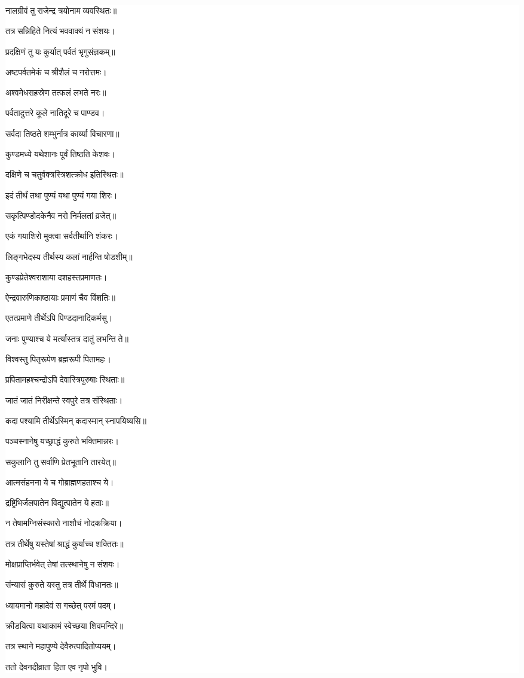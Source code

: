 नालग्रीवं तु राजेन्द्र त्रयोनाम व्यवस्थितः॥

तत्र सन्निहिते नित्यं भववाक्यं न संशयः।

प्रदक्षिणं तु यः कुर्यात् पर्वतं भृगुसंज्ञकम्॥

अष्टपर्वतमेकं च श्रीशैलं च नरोत्तमः।

अश्वमेधसहस्रेण तत्फलं लभते नरः॥

पर्वतादुत्तरे कूले नातिदूरे च पाण्डव।

सर्वदा तिष्ठते शम्भुर्नात्र कार्य्या विचारणा॥

कुण्डमध्ये यथेशानः पूर्वं तिष्ठति केशवः।

दक्षिणे च चतुर्वक्त्रस्त्रिशत्क्रोध इतिस्थितः॥

इदं तीर्थं तथा पुण्यं यथा पुण्यं गया शिरः।

सकृत्पिण्डोदकेनैव नरो निर्मलतां व्रजेत्॥

एकं गयाशिरो मुक्त्वा सर्वतीर्थानि शंकरः।

लिङ्गभेदस्य तीर्थस्य कलां नार्हन्ति षोडशीम्॥

कुण्डप्रेतेश्वराशाया दशहस्तप्रमाणतः।

ऐन्द्रवारुणिकाष्ठायाः प्रमाणं चैव विंशतिः॥

एतत्प्रमाणे तीर्थेऽपि पिण्डदानादिकर्मसु।

जनाः पुण्याश्च ये मर्त्यास्तत्र दातुं लभन्ति ते॥

विश्वस्तु पितृरूपेण ब्रह्मरूपी पितामहः।

प्रपितामहश्चन्द्रोऽपि देवास्त्रिपुरुषाः स्थिताः॥

जातं जातं निरीक्षन्ते स्वपुरे तत्र संस्थिताः।

कदा पश्यामि तीर्थेऽस्मिन् कदास्मान् स्नापयिष्यसि॥

पञ्चस्नानेषु यच्छ्राद्धं कुरुते भक्तिमान्नरः।

सकुलानि तु सर्वाणि प्रेतभूतानि तारयेत्॥

आत्मसंहनना ये च गोब्राह्मणहताश्च ये।

द्रष्ट्रिभिर्जलपातेन विद्युत्पातेन ये हताः॥

न तेषामग्निसंस्कारो नाशौचं नोदकक्रिया।

तत्र तीर्थेषु यस्तेषां श्राद्धं कुर्याच्च शक्तितः॥

मोक्षप्राप्तिर्भवेत् तेषां तत्स्थानेषु न संशयः।

संन्यासं कुरुते यस्तु तत्र तीर्थे विधानतः॥

ध्यायमानो महादेवं स गच्छेत् परमं पदम्।

क्रीडयित्वा यथाकामं स्वेच्छया शिवमन्दिरे॥

तत्र स्थाने महापुण्ये देवैरुत्पादितोप्ययम्।

ततो देवनदीव्राता हिता एव नृपो भुवि।
